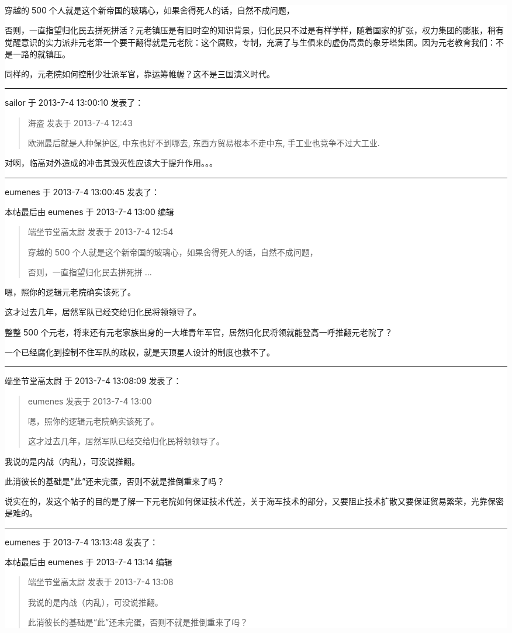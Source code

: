 穿越的 500 个人就是这个新帝国的玻璃心，如果舍得死人的话，自然不成问题，

否则，一直指望归化民去拼死拼活？元老镇压是有旧时空的知识背景，归化民只不过是有样学样，随着国家的扩张，权力集团的膨胀，稍有觉醒意识的实力派非元老第一个要干翻得就是元老院：这个腐败，专制，充满了与生俱来的虚伪高贵的象牙塔集团。因为元老教育我们：不是一路的就镇压。

同样的，元老院如何控制少壮派军官，靠运筹帷幄？这不是三国演义时代。

---

sailor 于 2013-7-4 13:00:10 发表了：

> 海盗 发表于 2013-7-4 12:43
>
> 欧洲最后就是人种保护区, 中东也好不到哪去, 东西方贸易根本不走中东, 手工业也竞争不过大工业.

对啊，临高对外造成的冲击其毁灭性应该大于提升作用。。。

---

eumenes 于 2013-7-4 13:00:45 发表了：

本帖最后由 eumenes 于 2013-7-4 13:00 编辑

> 端坐节堂高太尉 发表于 2013-7-4 12:54
>
> 穿越的 500 个人就是这个新帝国的玻璃心，如果舍得死人的话，自然不成问题，
>
> 否则，一直指望归化民去拼死拼 ...

嗯，照你的逻辑元老院确实该死了。

这才过去几年，居然军队已经交给归化民将领领导了。

整整 500 个元老，将来还有元老家族出身的一大堆青年军官，居然归化民将领就能登高一呼推翻元老院了？

一个已经腐化到控制不住军队的政权，就是天顶星人设计的制度也救不了。

---

端坐节堂高太尉 于 2013-7-4 13:08:09 发表了：

> eumenes 发表于 2013-7-4 13:00
>
> 嗯，照你的逻辑元老院确实该死了。
>
> 这才过去几年，居然军队已经交给归化民将领领导了。

我说的是内战（内乱），可没说推翻。

此消彼长的基础是“此”还未完蛋，否则不就是推倒重来了吗？

说实在的，发这个帖子的目的是了解一下元老院如何保证技术代差，关于海军技术的部分，又要阻止技术扩散又要保证贸易繁荣，光靠保密是难的。

---

eumenes 于 2013-7-4 13:13:48 发表了：

本帖最后由 eumenes 于 2013-7-4 13:14 编辑

> 端坐节堂高太尉 发表于 2013-7-4 13:08
>
> 我说的是内战（内乱），可没说推翻。
>
> 此消彼长的基础是“此”还未完蛋，否则不就是推倒重来了吗？
